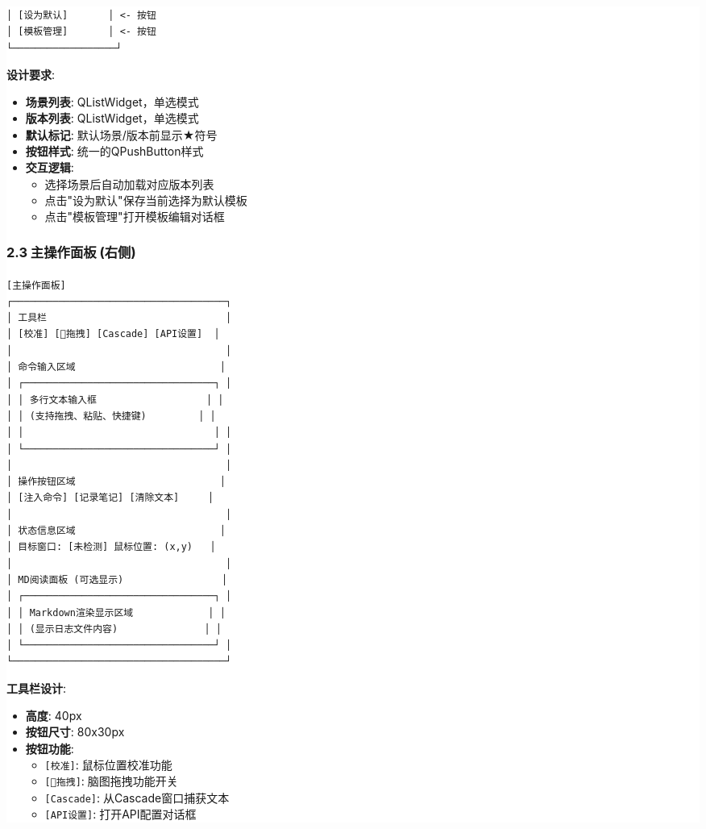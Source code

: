 ```
│ [设为默认]       │ <- 按钮
│ [模板管理]       │ <- 按钮
└──────────────────┘
```

**设计要求**:
- **场景列表**: QListWidget，单选模式
- **版本列表**: QListWidget，单选模式  
- **默认标记**: 默认场景/版本前显示★符号
- **按钮样式**: 统一的QPushButton样式
- **交互逻辑**: 
  - 选择场景后自动加载对应版本列表
  - 点击"设为默认"保存当前选择为默认模板
  - 点击"模板管理"打开模板编辑对话框

### 2.3 主操作面板 (右侧)
```
[主操作面板]
┌─────────────────────────────────────┐
│ 工具栏                               │
│ [校准] [🎯拖拽] [Cascade] [API设置]  │
│                                     │
│ 命令输入区域                         │
│ ┌─────────────────────────────────┐ │
│ │ 多行文本输入框                   │ │
│ │ (支持拖拽、粘贴、快捷键)         │ │
│ │                                 │ │
│ └─────────────────────────────────┘ │
│                                     │
│ 操作按钮区域                         │
│ [注入命令] [记录笔记] [清除文本]     │
│                                     │
│ 状态信息区域                         │
│ 目标窗口: [未检测] 鼠标位置: (x,y)   │
│                                     │
│ MD阅读面板 (可选显示)                 │
│ ┌─────────────────────────────────┐ │
│ │ Markdown渲染显示区域             │ │  
│ │ (显示日志文件内容)               │ │
│ └─────────────────────────────────┘ │
└─────────────────────────────────────┘
```

**工具栏设计**:
- **高度**: 40px
- **按钮尺寸**: 80x30px
- **按钮功能**:
  - `[校准]`: 鼠标位置校准功能
  - `[🎯拖拽]`: 脑图拖拽功能开关
  - `[Cascade]`: 从Cascade窗口捕获文本
  - `[API设置]`: 打开API配置对话框
